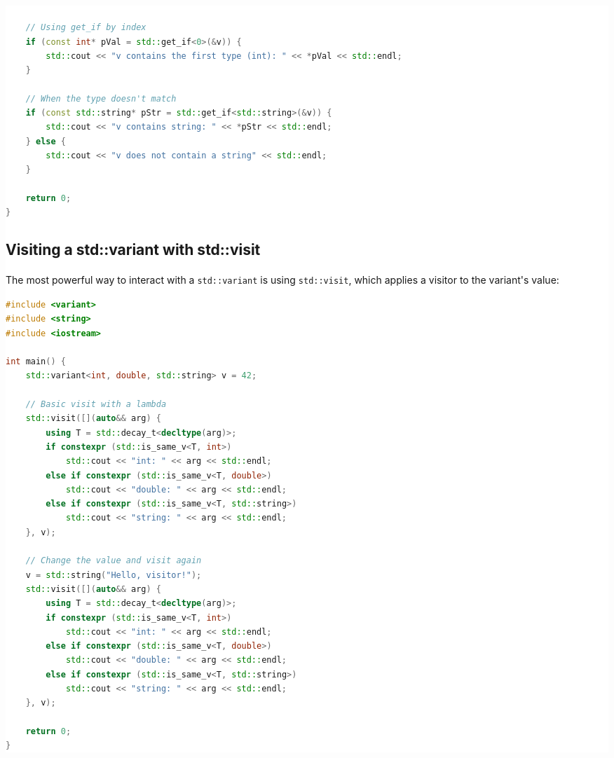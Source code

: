 ```cpp
    
    // Using get_if by index
    if (const int* pVal = std::get_if<0>(&v)) {
        std::cout << "v contains the first type (int): " << *pVal << std::endl;
    }
    
    // When the type doesn't match
    if (const std::string* pStr = std::get_if<std::string>(&v)) {
        std::cout << "v contains string: " << *pStr << std::endl;
    } else {
        std::cout << "v does not contain a string" << std::endl;
    }
    
    return 0;
}
```

## Visiting a std::variant with std::visit

The most powerful way to interact with a `std::variant` is using `std::visit`, which applies a visitor to the variant's value:

```cpp
#include <variant>
#include <string>
#include <iostream>

int main() {
    std::variant<int, double, std::string> v = 42;
    
    // Basic visit with a lambda
    std::visit([](auto&& arg) {
        using T = std::decay_t<decltype(arg)>;
        if constexpr (std::is_same_v<T, int>)
            std::cout << "int: " << arg << std::endl;
        else if constexpr (std::is_same_v<T, double>)
            std::cout << "double: " << arg << std::endl;
        else if constexpr (std::is_same_v<T, std::string>)
            std::cout << "string: " << arg << std::endl;
    }, v);
    
    // Change the value and visit again
    v = std::string("Hello, visitor!");
    std::visit([](auto&& arg) {
        using T = std::decay_t<decltype(arg)>;
        if constexpr (std::is_same_v<T, int>)
            std::cout << "int: " << arg << std::endl;
        else if constexpr (std::is_same_v<T, double>)
            std::cout << "double: " << arg << std::endl;
        else if constexpr (std::is_same_v<T, std::string>)
            std::cout << "string: " << arg << std::endl;
    }, v);
    
    return 0;
}
```

